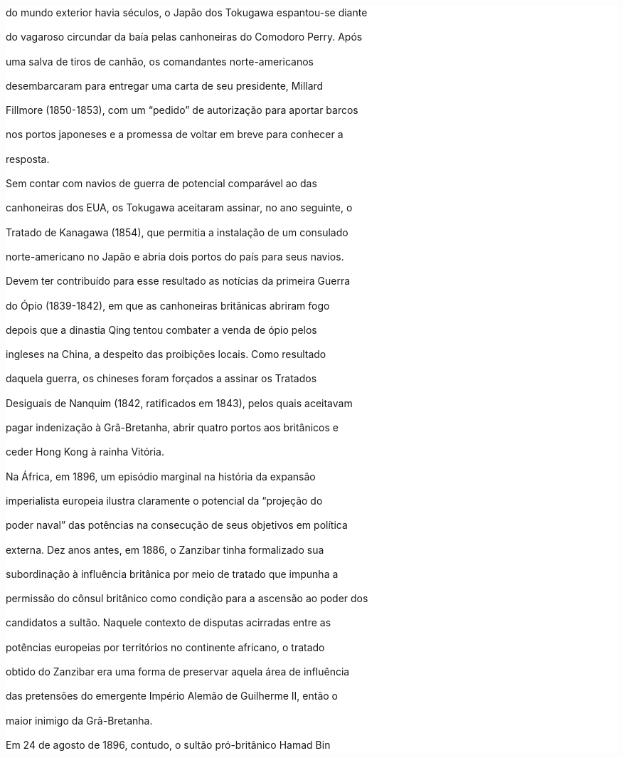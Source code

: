 do mundo exterior havia séculos, o Japão dos Tokugawa espantou-se diante

do vagaroso circundar da baía pelas canhoneiras do Comodoro Perry. Após

uma salva de tiros de canhão, os comandantes norte-americanos

desembarcaram para entregar uma carta de seu presidente, Millard

Fillmore (1850-1853), com um “pedido” de autorização para aportar barcos

nos portos japoneses e a promessa de voltar em breve para conhecer a

resposta.



Sem contar com navios de guerra de potencial comparável ao das

canhoneiras dos EUA, os Tokugawa aceitaram assinar, no ano seguinte, o

Tratado de Kanagawa (1854), que permitia a instalação de um consulado

norte-americano no Japão e abria dois portos do país para seus navios.

Devem ter contribuído para esse resultado as notícias da primeira Guerra

do Ópio (1839-1842), em que as canhoneiras britânicas abriram fogo

depois que a dinastia Qing tentou combater a venda de ópio pelos

ingleses na China, a despeito das proibições locais. Como resultado

daquela guerra, os chineses foram forçados a assinar os Tratados

Desiguais de Nanquim (1842, ratificados em 1843), pelos quais aceitavam

pagar indenização à Grã-Bretanha, abrir quatro portos aos britânicos e

ceder Hong Kong à rainha Vitória.



Na África, em 1896, um episódio marginal na história da expansão

imperialista europeia ilustra claramente o potencial da “projeção do

poder naval” das potências na consecução de seus objetivos em política

externa. Dez anos antes, em 1886, o Zanzibar tinha formalizado sua

subordinação à influência britânica por meio de tratado que impunha a

permissão do cônsul britânico como condição para a ascensão ao poder dos

candidatos a sultão. Naquele contexto de disputas acirradas entre as

potências europeias por territórios no continente africano, o tratado

obtido do Zanzibar era uma forma de preservar aquela área de influência

das pretensões do emergente Império Alemão de Guilherme II, então o

maior inimigo da Grã-Bretanha.



Em 24 de agosto de 1896, contudo, o sultão pró-britânico Hamad Bin

